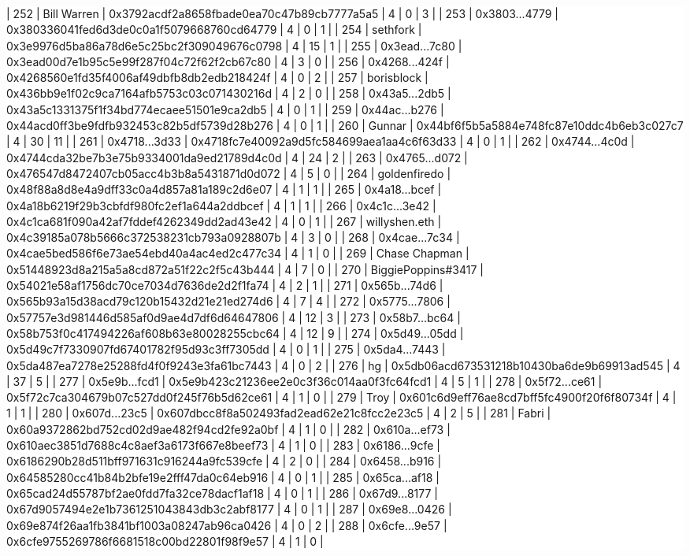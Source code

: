 | 252 |          Bill Warren          | 0x3792acdf2a8658fbade0ea70c47b89cb7777a5a5 |  4   |     0 |         3 |
| 253 |         0x3803...4779         | 0x380336041fed6d3de0c0a1f5079668760cd64779 |  4   |     0 |         1 |
| 254 |           sethfork            | 0x3e9976d5ba86a78d6e5c25bc2f309049676c0798 |  4   |    15 |         1 |
| 255 |         0x3ead...7c80         | 0x3ead00d7e1b95c5e99f287f04c72f62f2cb67c80 |  4   |     3 |         0 |
| 256 |         0x4268...424f         | 0x4268560e1fd35f4006af49dbfb8db2edb218424f |  4   |     0 |         2 |
| 257 |          borisblock           | 0x436bb9e1f02c9ca7164afb5753c03c071430216d |  4   |     2 |         0 |
| 258 |         0x43a5...2db5         | 0x43a5c1331375f1f34bd774ecaee51501e9ca2db5 |  4   |     0 |         1 |
| 259 |         0x44ac...b276         | 0x44acd0ff3be9fdfb932453c82b5df5739d28b276 |  4   |     0 |         1 |
| 260 |            Gunnar             | 0x44bf6f5b5a5884e748fc87e10ddc4b6eb3c027c7 |  4   |    30 |        11 |
| 261 |         0x4718...3d33         | 0x4718fc7e40092a9d5fc584699aea1aa4c6f63d33 |  4   |     0 |         1 |
| 262 |         0x4744...4c0d         | 0x4744cda32be7b3e75b9334001da9ed21789d4c0d |  4   |    24 |         2 |
| 263 |         0x4765...d072         | 0x476547d8472407cb05acc4b3b8a5431871d0d072 |  4   |     5 |         0 |
| 264 |         goldenfiredo          | 0x48f88a8d8e4a9dff33c0a4d857a81a189c2d6e07 |  4   |     1 |         1 |
| 265 |         0x4a18...bcef         | 0x4a18b6219f29b3cbfdf980fc2ef1a644a2ddbcef |  4   |     1 |         1 |
| 266 |         0x4c1c...3e42         | 0x4c1ca681f090a42af7fddef4262349dd2ad43e42 |  4   |     0 |         1 |
| 267 |         willyshen.eth         | 0x4c39185a078b5666c372538231cb793a0928807b |  4   |     3 |         0 |
| 268 |         0x4cae...7c34         | 0x4cae5bed586f6e73ae54ebd40a4ac4ed2c477c34 |  4   |     1 |         0 |
| 269 |         Chase Chapman         | 0x51448923d8a215a5a8cd872a51f22c2f5c43b444 |  4   |     7 |         0 |
| 270 |      BiggiePoppins#3417       | 0x54021e58af1756dc70ce7034d7636de2d2f1fa74 |  4   |     2 |         1 |
| 271 |         0x565b...74d6         | 0x565b93a15d38acd79c120b15432d21e21ed274d6 |  4   |     7 |         4 |
| 272 |         0x5775...7806         | 0x57757e3d981446d585af0d9ae4d7df6d64647806 |  4   |    12 |         3 |
| 273 |         0x58b7...bc64         | 0x58b753f0c417494226af608b63e80028255cbc64 |  4   |    12 |         9 |
| 274 |         0x5d49...05dd         | 0x5d49c7f7330907fd67401782f95d93c3ff7305dd |  4   |     0 |         1 |
| 275 |         0x5da4...7443         | 0x5da487ea7278e25288fd4f0f9243e3fa61bc7443 |  4   |     0 |         2 |
| 276 |              hg               | 0x5db06acd673531218b10430ba6de9b69913ad545 |  4   |    37 |         5 |
| 277 |         0x5e9b...fcd1         | 0x5e9b423c21236ee2e0c3f36c014aa0f3fc64fcd1 |  4   |     5 |         1 |
| 278 |         0x5f72...ce61         | 0x5f72c7ca304679b07c527dd0f245f76b5d62ce61 |  4   |     1 |         0 |
| 279 |             Troy              | 0x601c6d9eff76ae8cd7bff5fc4900f20f6f80734f |  4   |     1 |         1 |
| 280 |         0x607d...23c5         | 0x607dbcc8f8a502493fad2ead62e21c8fcc2e23c5 |  4   |     2 |         5 |
| 281 |             Fabri             | 0x60a9372862bd752cd02d9ae482f94cd2fe92a0bf |  4   |     1 |         0 |
| 282 |         0x610a...ef73         | 0x610aec3851d7688c4c8aef3a6173f667e8beef73 |  4   |     1 |         0 |
| 283 |         0x6186...9cfe         | 0x6186290b28d511bff971631c916244a9fc539cfe |  4   |     2 |         0 |
| 284 |         0x6458...b916         | 0x64585280cc41b84b2bfe19e2fff47da0c64eb916 |  4   |     0 |         1 |
| 285 |         0x65ca...af18         | 0x65cad24d55787bf2ae0fdd7fa32ce78dacf1af18 |  4   |     0 |         1 |
| 286 |         0x67d9...8177         | 0x67d9057494e2e1b7361251043843db3c2abf8177 |  4   |     0 |         1 |
| 287 |         0x69e8...0426         | 0x69e874f26aa1fb3841bf1003a08247ab96ca0426 |  4   |     0 |         2 |
| 288 |         0x6cfe...9e57         | 0x6cfe9755269786f6681518c00bd22801f98f9e57 |  4   |     1 |         0 |